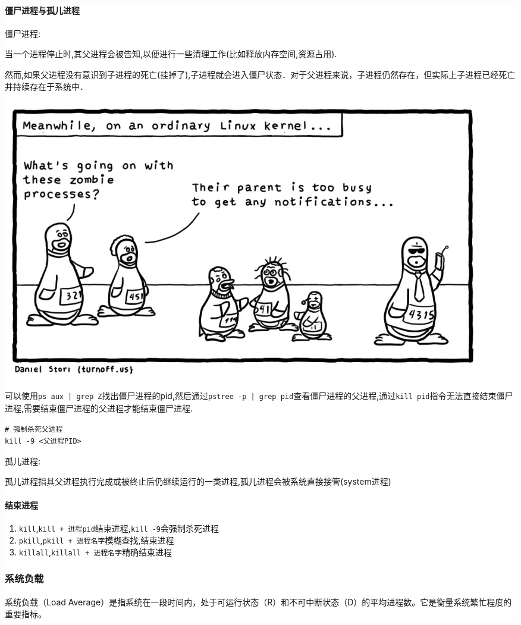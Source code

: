 #### 僵尸进程与孤儿进程

僵尸进程:

当一个进程停止时,其父进程会被告知,以便进行一些清理工作(比如释放内存空间,资源占用).

然而,如果父进程没有意识到子进程的死亡(挂掉了),子进程就会进入僵尸状态．对于父进程来说，子进程仍然存在，但实际上子进程已经死亡并持续存在于系统中．

![zombies-turnoff-800x467](Linux/zombies-turnoff-800x467.webp)

可以使用`ps aux | grep Z`找出僵尸进程的pid,然后通过`pstree -p | grep pid`查看僵尸进程的父进程,通过`kill pid`指令无法直接结束僵尸进程,需要结束僵尸进程的父进程才能结束僵尸进程.

```
# 强制杀死父进程
kill -9 <父进程PID>
```

孤儿进程:

孤儿进程指其父进程执行完成或被终止后仍继续运行的一类进程,孤儿进程会被系统直接接管(system进程)

#### 结束进程

1. `kill`,`kill + 进程pid`结束进程,`kill -9`会强制杀死进程
2. `pkill`,`pkill + 进程名字`模糊查找,结束进程
3. `killall`,`killall + 进程名字`精确结束进程

### 系统负载

系统负载（Load Average）是指系统在一段时间内，处于可运行状态（R）和不可中断状态（D）的平均进程数。它是衡量系统繁忙程度的重要指标。
